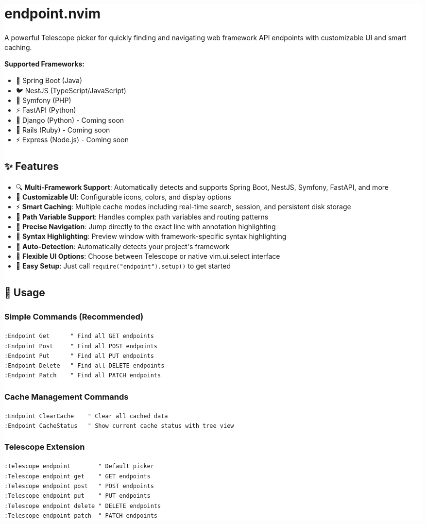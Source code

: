 # endpoint.nvim

A powerful Telescope picker for quickly finding and navigating web framework API endpoints with customizable UI and smart caching.

**Supported Frameworks:**
- 🍃 Spring Boot (Java)
- 🐦 NestJS (TypeScript/JavaScript)
- 🎼 Symfony (PHP)
- ⚡ FastAPI (Python)
- 🐍 Django (Python) - Coming soon
- 💎 Rails (Ruby) - Coming soon
- ⚡ Express (Node.js) - Coming soon

## ✨ Features

- 🔍 **Multi-Framework Support**: Automatically detects and supports Spring Boot, NestJS, Symfony, FastAPI, and more
- 🎨 **Customizable UI**: Configurable icons, colors, and display options
- ⚡ **Smart Caching**: Multiple cache modes including real-time search, session, and persistent disk storage
- 🔗 **Path Variable Support**: Handles complex path variables and routing patterns
- 📍 **Precise Navigation**: Jump directly to the exact line with annotation highlighting
- 🌈 **Syntax Highlighting**: Preview window with framework-specific syntax highlighting
- 🤖 **Auto-Detection**: Automatically detects your project's framework
- 🎯 **Flexible UI Options**: Choose between Telescope or native vim.ui.select interface
- 🔧 **Easy Setup**: Just call `require("endpoint").setup()` to get started

## 🚀 Usage

### Simple Commands (Recommended)

```vim
:Endpoint Get      " Find all GET endpoints
:Endpoint Post     " Find all POST endpoints  
:Endpoint Put      " Find all PUT endpoints
:Endpoint Delete   " Find all DELETE endpoints
:Endpoint Patch    " Find all PATCH endpoints
```

### Cache Management Commands

```vim
:Endpoint ClearCache    " Clear all cached data
:Endpoint CacheStatus   " Show current cache status with tree view
```

### Telescope Extension

```vim
:Telescope endpoint        " Default picker
:Telescope endpoint get    " GET endpoints
:Telescope endpoint post   " POST endpoints
:Telescope endpoint put    " PUT endpoints
:Telescope endpoint delete " DELETE endpoints
:Telescope endpoint patch  " PATCH endpoints
```
